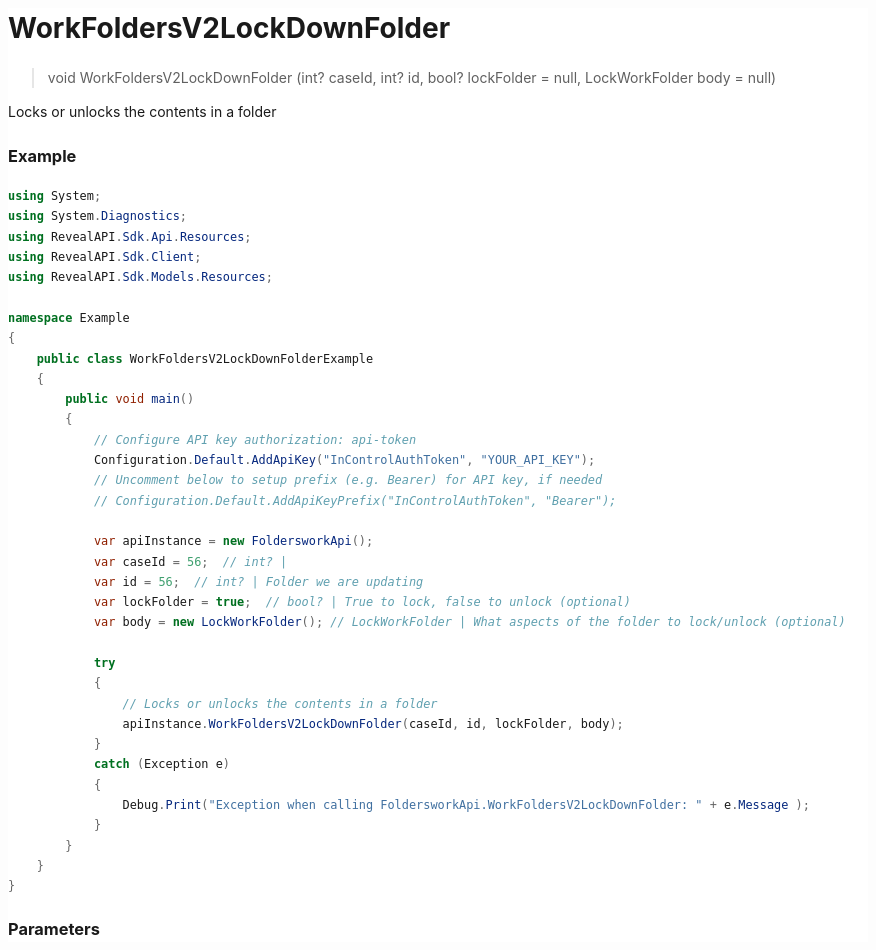 <a name="workfoldersv2lockdownfolder"></a>
# **WorkFoldersV2LockDownFolder**
> void WorkFoldersV2LockDownFolder (int? caseId, int? id, bool? lockFolder = null, LockWorkFolder body = null)

Locks or unlocks the contents in a folder

### Example
```csharp
using System;
using System.Diagnostics;
using RevealAPI.Sdk.Api.Resources;
using RevealAPI.Sdk.Client;
using RevealAPI.Sdk.Models.Resources;

namespace Example
{
    public class WorkFoldersV2LockDownFolderExample
    {
        public void main()
        {
            // Configure API key authorization: api-token
            Configuration.Default.AddApiKey("InControlAuthToken", "YOUR_API_KEY");
            // Uncomment below to setup prefix (e.g. Bearer) for API key, if needed
            // Configuration.Default.AddApiKeyPrefix("InControlAuthToken", "Bearer");

            var apiInstance = new FoldersworkApi();
            var caseId = 56;  // int? | 
            var id = 56;  // int? | Folder we are updating
            var lockFolder = true;  // bool? | True to lock, false to unlock (optional) 
            var body = new LockWorkFolder(); // LockWorkFolder | What aspects of the folder to lock/unlock (optional) 

            try
            {
                // Locks or unlocks the contents in a folder
                apiInstance.WorkFoldersV2LockDownFolder(caseId, id, lockFolder, body);
            }
            catch (Exception e)
            {
                Debug.Print("Exception when calling FoldersworkApi.WorkFoldersV2LockDownFolder: " + e.Message );
            }
        }
    }
}
```

### Parameters
